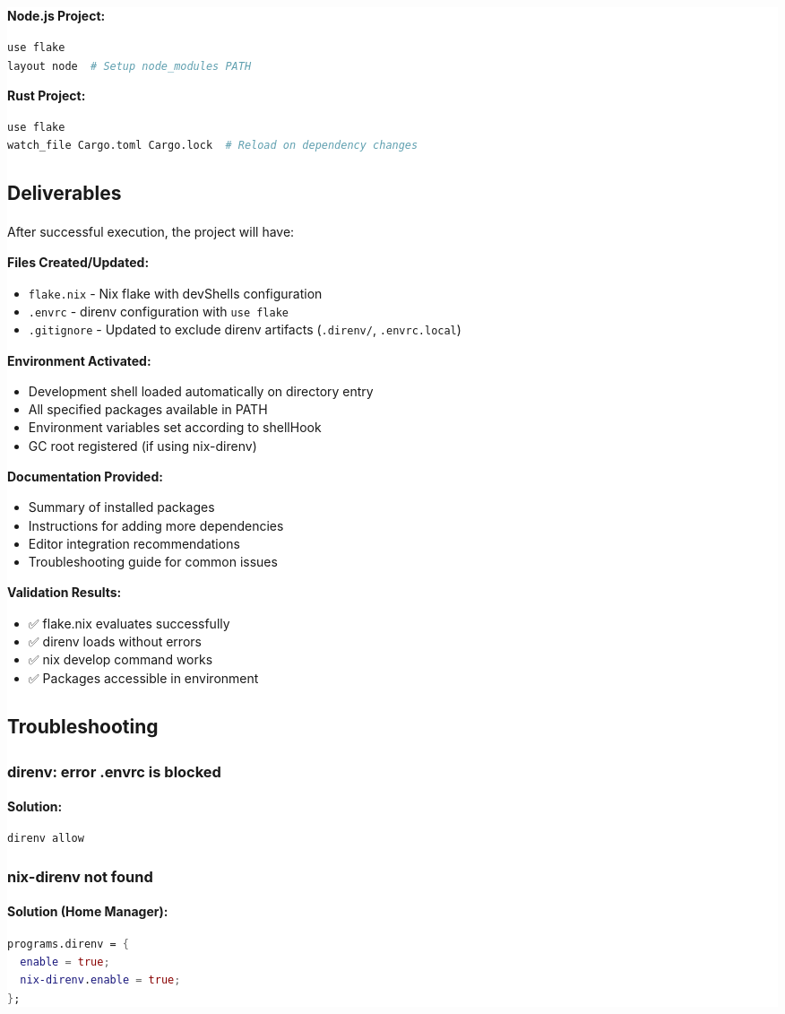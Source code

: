 **Node.js Project:**
```bash
use flake
layout node  # Setup node_modules PATH
```

**Rust Project:**
```bash
use flake
watch_file Cargo.toml Cargo.lock  # Reload on dependency changes
```

## Deliverables

After successful execution, the project will have:

**Files Created/Updated:**

- `flake.nix` - Nix flake with devShells configuration
- `.envrc` - direnv configuration with `use flake`
- `.gitignore` - Updated to exclude direnv artifacts (`.direnv/`, `.envrc.local`)

**Environment Activated:**

- Development shell loaded automatically on directory entry
- All specified packages available in PATH
- Environment variables set according to shellHook
- GC root registered (if using nix-direnv)

**Documentation Provided:**

- Summary of installed packages
- Instructions for adding more dependencies
- Editor integration recommendations
- Troubleshooting guide for common issues

**Validation Results:**

- ✅ flake.nix evaluates successfully
- ✅ direnv loads without errors
- ✅ nix develop command works
- ✅ Packages accessible in environment

## Troubleshooting

### direnv: error .envrc is blocked

**Solution:**
```bash
direnv allow
```

### nix-direnv not found

**Solution (Home Manager):**
```nix
programs.direnv = {
  enable = true;
  nix-direnv.enable = true;
};
```
